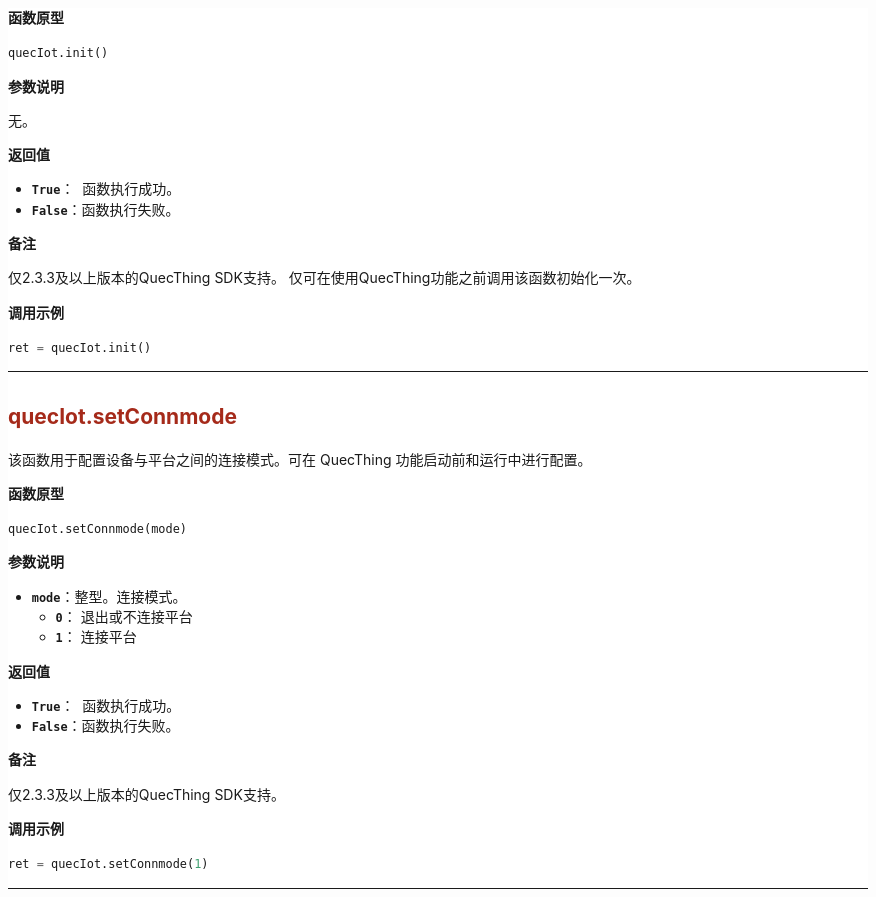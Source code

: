 __函数原型__

```py
quecIot.init()
```

__参数说明__

无。

__返回值__

* __`True`__：&nbsp;&nbsp;函数执行成功。
* __`False`__：函数执行失败。

__备注__

仅2.3.3及以上版本的QuecThing SDK支持。
仅可在使用QuecThing功能之前调用该函数初始化一次。

__调用示例__

```py
ret = quecIot.init()
```

---

<span id="setConnmode">  </span>

## <font color=#A52A1A  >__quecIot.setConnmode__</font>

该函数用于配置设备与平台之间的连接模式。可在 QuecThing 功能启动前和运行中进行配置。

__函数原型__

```py
quecIot.setConnmode(mode)
```

__参数说明__

* __`mode`__：整型。连接模式。
  * __`0`__： 退出或不连接平台
  * __`1`__： 连接平台

__返回值__

* __`True`__：&nbsp;&nbsp;函数执行成功。
* __`False`__：函数执行失败。

__备注__

仅2.3.3及以上版本的QuecThing SDK支持。

__调用示例__

```py
ret = quecIot.setConnmode(1)
```

---

